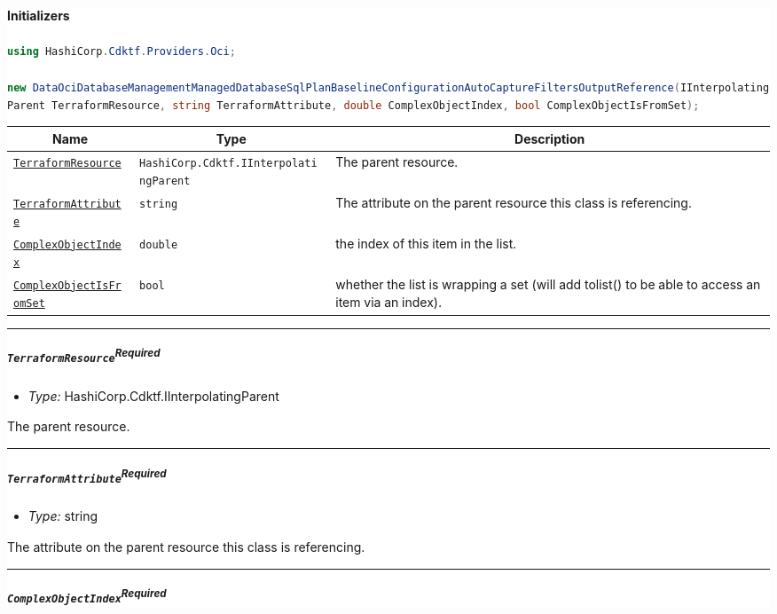 #### Initializers <a name="Initializers" id="rhizo-co-terraform-provider-oci.dataOciDatabaseManagementManagedDatabaseSqlPlanBaselineConfiguration.DataOciDatabaseManagementManagedDatabaseSqlPlanBaselineConfigurationAutoCaptureFiltersOutputReference.Initializer"></a>

```csharp
using HashiCorp.Cdktf.Providers.Oci;

new DataOciDatabaseManagementManagedDatabaseSqlPlanBaselineConfigurationAutoCaptureFiltersOutputReference(IInterpolatingParent TerraformResource, string TerraformAttribute, double ComplexObjectIndex, bool ComplexObjectIsFromSet);
```

| **Name** | **Type** | **Description** |
| --- | --- | --- |
| <code><a href="#rhizo-co-terraform-provider-oci.dataOciDatabaseManagementManagedDatabaseSqlPlanBaselineConfiguration.DataOciDatabaseManagementManagedDatabaseSqlPlanBaselineConfigurationAutoCaptureFiltersOutputReference.Initializer.parameter.terraformResource">TerraformResource</a></code> | <code>HashiCorp.Cdktf.IInterpolatingParent</code> | The parent resource. |
| <code><a href="#rhizo-co-terraform-provider-oci.dataOciDatabaseManagementManagedDatabaseSqlPlanBaselineConfiguration.DataOciDatabaseManagementManagedDatabaseSqlPlanBaselineConfigurationAutoCaptureFiltersOutputReference.Initializer.parameter.terraformAttribute">TerraformAttribute</a></code> | <code>string</code> | The attribute on the parent resource this class is referencing. |
| <code><a href="#rhizo-co-terraform-provider-oci.dataOciDatabaseManagementManagedDatabaseSqlPlanBaselineConfiguration.DataOciDatabaseManagementManagedDatabaseSqlPlanBaselineConfigurationAutoCaptureFiltersOutputReference.Initializer.parameter.complexObjectIndex">ComplexObjectIndex</a></code> | <code>double</code> | the index of this item in the list. |
| <code><a href="#rhizo-co-terraform-provider-oci.dataOciDatabaseManagementManagedDatabaseSqlPlanBaselineConfiguration.DataOciDatabaseManagementManagedDatabaseSqlPlanBaselineConfigurationAutoCaptureFiltersOutputReference.Initializer.parameter.complexObjectIsFromSet">ComplexObjectIsFromSet</a></code> | <code>bool</code> | whether the list is wrapping a set (will add tolist() to be able to access an item via an index). |

---

##### `TerraformResource`<sup>Required</sup> <a name="TerraformResource" id="rhizo-co-terraform-provider-oci.dataOciDatabaseManagementManagedDatabaseSqlPlanBaselineConfiguration.DataOciDatabaseManagementManagedDatabaseSqlPlanBaselineConfigurationAutoCaptureFiltersOutputReference.Initializer.parameter.terraformResource"></a>

- *Type:* HashiCorp.Cdktf.IInterpolatingParent

The parent resource.

---

##### `TerraformAttribute`<sup>Required</sup> <a name="TerraformAttribute" id="rhizo-co-terraform-provider-oci.dataOciDatabaseManagementManagedDatabaseSqlPlanBaselineConfiguration.DataOciDatabaseManagementManagedDatabaseSqlPlanBaselineConfigurationAutoCaptureFiltersOutputReference.Initializer.parameter.terraformAttribute"></a>

- *Type:* string

The attribute on the parent resource this class is referencing.

---

##### `ComplexObjectIndex`<sup>Required</sup> <a name="ComplexObjectIndex" id="rhizo-co-terraform-provider-oci.dataOciDatabaseManagementManagedDatabaseSqlPlanBaselineConfiguration.DataOciDatabaseManagementManagedDatabaseSqlPlanBaselineConfigurationAutoCaptureFiltersOutputReference.Initializer.parameter.complexObjectIndex"></a>
